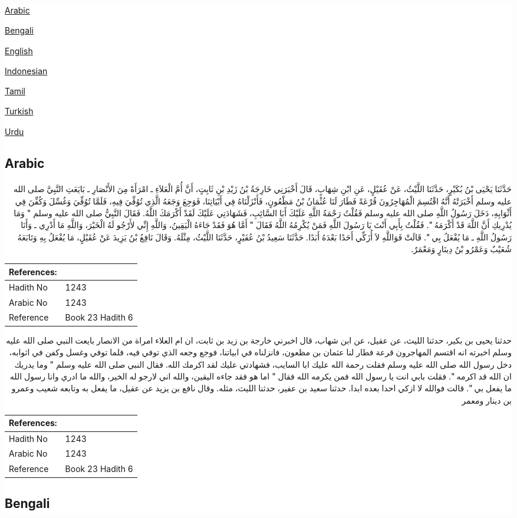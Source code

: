 [Arabic](#arabic)

[Bengali](#bengali)

[English](#english)

[Indonesian](#indonesian)

[Tamil](#tamil)

[Turkish](#turkish)

[Urdu](#urdu)

## Arabic


<div dir="rtl" lang="ar" style={{fontSize:'larger',backgroundColor:'#f8f9fa',padding:20}}>
حَدَّثَنَا يَحْيَى بْنُ بُكَيْرٍ، حَدَّثَنَا اللَّيْثُ، عَنْ عُقَيْلٍ، عَنِ ابْنِ شِهَابٍ، قَالَ أَخْبَرَنِي خَارِجَةُ بْنُ زَيْدِ بْنِ ثَابِتٍ، أَنَّ أُمَّ الْعَلاَءِ ـ امْرَأَةً مِنَ الأَنْصَارِ ـ بَايَعَتِ النَّبِيَّ صلى الله عليه وسلم أَخْبَرَتْهُ أَنَّهُ اقْتُسِمَ الْمُهَاجِرُونَ قُرْعَةً فَطَارَ لَنَا عُثْمَانُ بْنُ مَظْعُونٍ، فَأَنْزَلْنَاهُ فِي أَبْيَاتِنَا، فَوَجِعَ وَجَعَهُ الَّذِي تُوُفِّيَ فِيهِ، فَلَمَّا تُوُفِّيَ وَغُسِّلَ وَكُفِّنَ فِي أَثْوَابِهِ، دَخَلَ رَسُولُ اللَّهِ صلى الله عليه وسلم فَقُلْتُ رَحْمَةُ اللَّهِ عَلَيْكَ أَبَا السَّائِبِ، فَشَهَادَتِي عَلَيْكَ لَقَدْ أَكْرَمَكَ اللَّهُ‏.‏ فَقَالَ النَّبِيُّ صلى الله عليه وسلم ‏"‏ وَمَا يُدْرِيكِ أَنَّ اللَّهَ قَدْ أَكْرَمَهُ ‏"‏‏.‏ فَقُلْتُ بِأَبِي أَنْتَ يَا رَسُولَ اللَّهِ فَمَنْ يُكْرِمُهُ اللَّهُ فَقَالَ ‏"‏ أَمَّا هُوَ فَقَدْ جَاءَهُ الْيَقِينُ، وَاللَّهِ إِنِّي لأَرْجُو لَهُ الْخَيْرَ، وَاللَّهِ مَا أَدْرِي ـ وَأَنَا رَسُولُ اللَّهِ ـ مَا يُفْعَلُ بِي ‏"‏‏.‏ قَالَتْ فَوَاللَّهِ لاَ أُزَكِّي أَحَدًا بَعْدَهُ أَبَدًا‏.‏ حَدَّثَنَا سَعِيدُ بْنُ عُفَيْرٍ، حَدَّثَنَا اللَّيْثُ، مِثْلَهُ‏.‏ وَقَالَ نَافِعُ بْنُ يَزِيدَ عَنْ عُقَيْلٍ، مَا يُفْعَلُ بِهِ وَتَابَعَهُ شُعَيْبٌ وَعَمْرُو بْنُ دِينَارٍ وَمَعْمَرٌ‏.‏
</div>
<div style={{backgroundColor:'#f8f9fa',padding:20, marginBottom: 10}}><table> <thead> <tr> <th>References:</th> <th></th> </tr> </thead> <tbody><tr><td>Hadith No</td><td>1243</td></tr><tr><td>Arabic No</td><td>1243</td></tr><tr><td>Reference</td><td>Book 23 Hadith 6</td></tr></tbody></table></div>


<div dir="rtl" lang="ar" style={{fontSize:'larger',backgroundColor:'#f8f9fa',padding:20}}>
حدثنا يحيى بن بكير، حدثنا الليث، عن عقيل، عن ابن شهاب، قال اخبرني خارجة بن زيد بن ثابت، ان ام العلاء امراة من الانصار بايعت النبي صلى الله عليه وسلم اخبرته انه اقتسم المهاجرون قرعة فطار لنا عثمان بن مظعون، فانزلناه في ابياتنا، فوجع وجعه الذي توفي فيه، فلما توفي وغسل وكفن في اثوابه، دخل رسول الله صلى الله عليه وسلم فقلت رحمة الله عليك ابا السايب، فشهادتي عليك لقد اكرمك الله. فقال النبي صلى الله عليه وسلم " وما يدريك ان الله قد اكرمه ". فقلت بابي انت يا رسول الله فمن يكرمه الله فقال " اما هو فقد جاءه اليقين، والله اني لارجو له الخير، والله ما ادري وانا رسول الله ما يفعل بي ". قالت فوالله لا ازكي احدا بعده ابدا. حدثنا سعيد بن عفير، حدثنا الليث، مثله. وقال نافع بن يزيد عن عقيل، ما يفعل به وتابعه شعيب وعمرو بن دينار ومعمر
</div>
<div style={{backgroundColor:'#f8f9fa',padding:20, marginBottom: 10}}><table> <thead> <tr> <th>References:</th> <th></th> </tr> </thead> <tbody><tr><td>Hadith No</td><td>1243</td></tr><tr><td>Arabic No</td><td>1243</td></tr><tr><td>Reference</td><td>Book 23 Hadith 6</td></tr></tbody></table></div>

## Bengali


<div dir="rtl" lang="bn" style={{fontSize:'larger',backgroundColor:'#f8f9fa',padding:20}}>